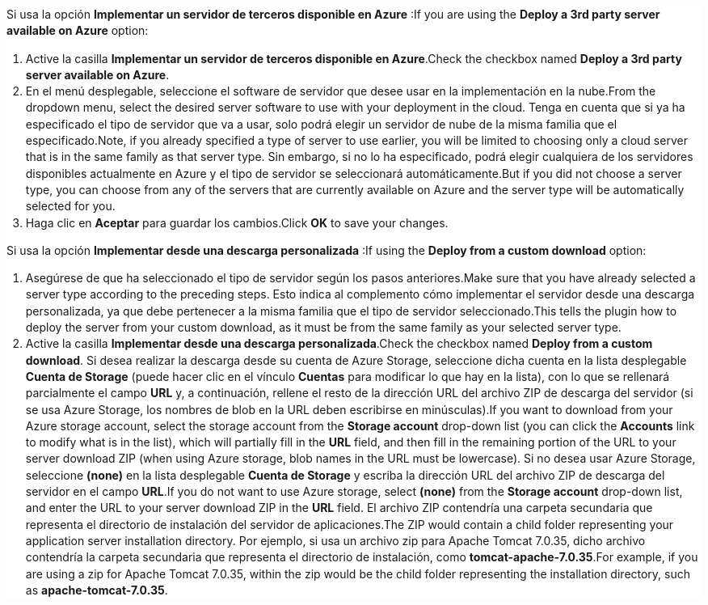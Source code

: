 <span data-ttu-id="fb522-330">Si usa la opción **Implementar un servidor de terceros disponible en Azure** :</span><span class="sxs-lookup"><span data-stu-id="fb522-330">If you are using the **Deploy a 3rd party server available on Azure** option:</span></span>

1. <span data-ttu-id="fb522-331">Active la casilla **Implementar un servidor de terceros disponible en Azure**.</span><span class="sxs-lookup"><span data-stu-id="fb522-331">Check the checkbox named **Deploy a 3rd party server available on Azure**.</span></span>
2. <span data-ttu-id="fb522-332">En el menú desplegable, seleccione el software de servidor que desee usar en la implementación en la nube.</span><span class="sxs-lookup"><span data-stu-id="fb522-332">From the dropdown menu, select the desired server software to use with your deployment in the cloud.</span></span> <span data-ttu-id="fb522-333">Tenga en cuenta que si ya ha especificado el tipo de servidor que va a usar, solo podrá elegir un servidor de nube de la misma familia que el especificado.</span><span class="sxs-lookup"><span data-stu-id="fb522-333">Note, if you already specified a type of server to use earlier, you will be limited to choosing only a cloud server that is in the same family as that server type.</span></span> <span data-ttu-id="fb522-334">Sin embargo, si no lo ha especificado, podrá elegir cualquiera de los servidores disponibles actualmente en Azure y el tipo de servidor se seleccionará automáticamente.</span><span class="sxs-lookup"><span data-stu-id="fb522-334">But if you did not choose a server type, you can choose from any of the servers that are currently available on Azure and the server type will be automatically selected for you.</span></span>
3. <span data-ttu-id="fb522-335">Haga clic en **Aceptar** para guardar los cambios.</span><span class="sxs-lookup"><span data-stu-id="fb522-335">Click **OK** to save your changes.</span></span>

<span data-ttu-id="fb522-336">Si usa la opción **Implementar desde una descarga personalizada** :</span><span class="sxs-lookup"><span data-stu-id="fb522-336">If using the **Deploy from a custom download** option:</span></span>

1. <span data-ttu-id="fb522-337">Asegúrese de que ha seleccionado el tipo de servidor según los pasos anteriores.</span><span class="sxs-lookup"><span data-stu-id="fb522-337">Make sure that you have already selected a server type according to the preceding steps.</span></span> <span data-ttu-id="fb522-338">Esto indica al complemento cómo implementar el servidor desde una descarga personalizada, ya que debe pertenecer a la misma familia que el tipo de servidor seleccionado.</span><span class="sxs-lookup"><span data-stu-id="fb522-338">This tells the plugin how to deploy the server from your custom download, as it must be from the same family as your selected server type.</span></span>
2. <span data-ttu-id="fb522-339">Active la casilla **Implementar desde una descarga personalizada**.</span><span class="sxs-lookup"><span data-stu-id="fb522-339">Check the checkbox named **Deploy from a custom download**.</span></span>
    <span data-ttu-id="fb522-340">Si desea realizar la descarga desde su cuenta de Azure Storage, seleccione dicha cuenta en la lista desplegable **Cuenta de Storage** (puede hacer clic en el vínculo **Cuentas** para modificar lo que hay en la lista), con lo que se rellenará parcialmente el campo **URL** y, a continuación, rellene el resto de la dirección URL del archivo ZIP de descarga del servidor (si se usa Azure Storage, los nombres de blob en la URL deben escribirse en minúsculas).</span><span class="sxs-lookup"><span data-stu-id="fb522-340">If you want to download from your Azure storage account, select the storage account from the **Storage account** drop-down list (you can click the **Accounts** link to modify what is in the list), which will partially fill in the **URL** field, and then fill in the remaining portion of the URL to your server download ZIP (when using Azure storage, blob names in the URL must be lowercase).</span></span> <span data-ttu-id="fb522-341">Si no desea usar Azure Storage, seleccione **(none)** en la lista desplegable **Cuenta de Storage** y escriba la dirección URL del archivo ZIP de descarga del servidor en el campo **URL**.</span><span class="sxs-lookup"><span data-stu-id="fb522-341">If you do not want to use Azure storage, select **(none)** from the **Storage account** drop-down list, and enter the URL to your server download ZIP in the **URL** field.</span></span> <span data-ttu-id="fb522-342">El archivo ZIP contendría una carpeta secundaria que representa el directorio de instalación del servidor de aplicaciones.</span><span class="sxs-lookup"><span data-stu-id="fb522-342">The ZIP would contain a child folder representing your application server installation directory.</span></span> <span data-ttu-id="fb522-343">Por ejemplo, si usa un archivo zip para Apache Tomcat 7.0.35, dicho archivo contendría la carpeta secundaria que representa el directorio de instalación, como **tomcat-apache-7.0.35**.</span><span class="sxs-lookup"><span data-stu-id="fb522-343">For example, if you are using a zip for Apache Tomcat 7.0.35, within the zip would be the child folder representing the installation directory, such as **apache-tomcat-7.0.35**.</span></span> 